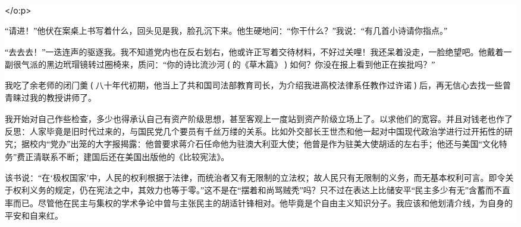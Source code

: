   </o:p>
 </p>
 <p class="MsoNormal">
  <span lang="ZH-CN" style='font-family:宋体;mso-ascii-font-family:
"Times New Roman"'>
   “请进！”他伏在案桌上书写着什么，回头见是我，脸孔沉下来。他生硬地问：“你干什么？”我说：“有几首小诗请你指点。”
  </span>
  <o:p>
  </o:p>
 </p>
 <p class="MsoNormal">
  <span lang="ZH-CN" style='font-family:宋体;mso-ascii-font-family:
"Times New Roman"'>
   “去去去！”一迭连声的驱逐我。我不知道党内也在反右划右，他或许正写着交待材料，不好过关哩！我还呆着没走，一脸绝望吧。他戴着一副很气派的黑边玳瑁镜转过圈椅来，质问：“你的诗比流沙河
  </span>
  (
  <span lang="ZH-CN" style='font-family:宋体;mso-ascii-font-family:"Times New Roman"'>
   的《草木篇》
  </span>
  )
  <span lang="ZH-CN" style='font-family:宋体;mso-ascii-font-family:"Times New Roman"'>
   如何？你没在报上看到他正在挨批吗？”
  </span>
  <o:p>
  </o:p>
 </p>
 <p class="MsoNormal">
  <span lang="ZH-CN" style='font-family:宋体;mso-ascii-font-family:
"Times New Roman"'>
   我吃了余老师的闭门羹
  </span>
  (
  <span lang="ZH-CN" style='font-family:宋体;
mso-ascii-font-family:"Times New Roman"'>
   八十年代初期，他当上了共和国司法部教育司长，为介绍我进高校法律系任教作过许诺
  </span>
  )
  <span lang="ZH-CN" style='font-family:宋体;mso-ascii-font-family:"Times New Roman"'>
   后，再无信心去找一些曾青睐过我的教授讲师了。
  </span>
  <o:p>
  </o:p>
 </p>
 <p class="MsoNormal">
  <span lang="ZH-CN" style='font-family:宋体;mso-ascii-font-family:
"Times New Roman"'>
   我开始对自己作些检查，多少也得承认自己有资产阶级思想，甚至客观上一度站到资产阶级立场上了。以求他们的宽容。并且对钱老也作了反思：人家毕竟是旧时代过来的，与国民党几个要员有千丝万缕的关系。比如外交部长王世杰和他一起对中国现代政治学进行过开拓性的研究；据校内“党办”出笼的大字报揭露：他曾要求蒋介石任命他为驻澳大利亚大使；他曾是作为驻美大使胡适的左右手；他还与美国“文化特务”费正清联系不断；建国后还在美国出版他的《比较宪法》。
  </span>
  <o:p>
  </o:p>
 </p>
 <p class="MsoNormal">
  <span lang="ZH-CN" style='font-family:宋体;mso-ascii-font-family:
"Times New Roman"'>
   该书说：“在‘极权国家’中，人民的权利根据于法律，而统治者又有无限制的立法权；故人民只有无限制的义务，而无基本权利可言。即令关于权利义务的规定，仍在宪法之中，其效力也等于零。”这不是在“摆着和尚骂贼秃”吗？只不过在表达上比储安平“民主多少有无”含蓄而不直率而已。尽管他在民主与集权的学术争论中曾与主张民主的胡适针锋相对。他毕竟是个自由主义知识分子。我应该和他划清介线，为自身的平安和自来红。
  </span>
  <o:p>
  </o:p>
 </p>
 <p class="MsoNormal">
  <span lang="ZH-CN" style='font-family:宋体;mso-ascii-font-family: